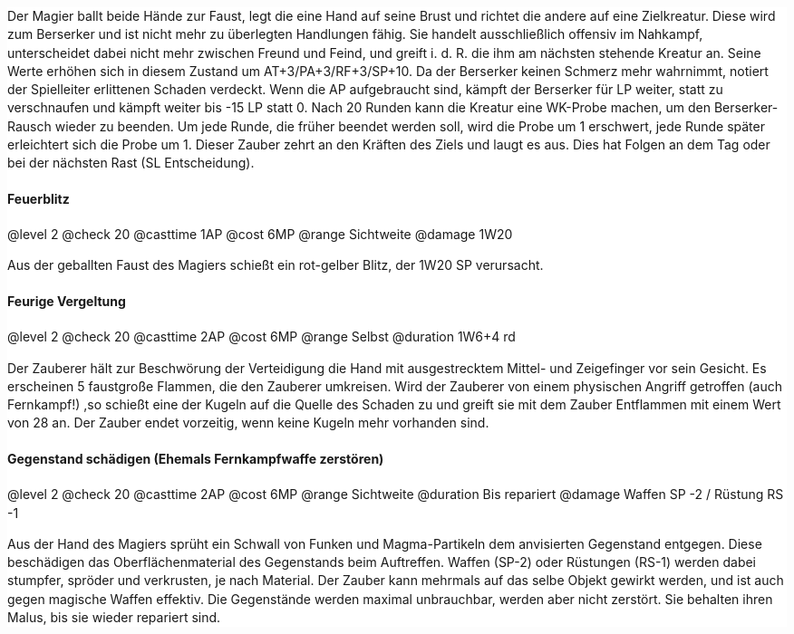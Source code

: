 Der Magier ballt beide Hände zur Faust, legt die eine Hand auf seine Brust und richtet die andere auf eine Zielkreatur. Diese wird zum Berserker und ist nicht mehr zu überlegten Handlungen fähig. Sie handelt ausschließlich offensiv im Nahkampf, unterscheidet dabei nicht mehr zwischen Freund und Feind, und greift i. d. R. die ihm am nächsten stehende Kreatur an. Seine Werte erhöhen sich in diesem Zustand um AT+3/PA+3/RF+3/SP+10. Da der Berserker keinen Schmerz mehr wahrnimmt, notiert der Spielleiter erlittenen Schaden verdeckt. Wenn die AP aufgebraucht sind, kämpft der Berserker für LP weiter, statt zu verschnaufen und kämpft weiter bis -15 LP statt 0. Nach 20 Runden kann die Kreatur eine WK-Probe machen, um den Berserker-Rausch wieder zu beenden. Um jede Runde, die früher beendet werden soll, wird die Probe um 1 erschwert, jede Runde später erleichtert sich die Probe um 1. Dieser Zauber zehrt an den Kräften des Ziels und laugt es aus. Dies hat Folgen an dem Tag oder bei der nächsten Rast (SL Entscheidung).

#### Feuerblitz
@level 2
@check 20
@casttime 1AP
@cost 6MP
@range Sichtweite
@damage 1W20

Aus der geballten Faust des Magiers schießt ein rot-gelber Blitz, der 1W20 SP verursacht.

#### Feurige Vergeltung
@level 2
@check 20
@casttime 2AP
@cost 6MP
@range Selbst
@duration 1W6+4 rd

Der Zauberer hält zur Beschwörung der Verteidigung die Hand mit ausgestrecktem Mittel- und Zeigefinger vor sein Gesicht. Es erscheinen 5 faustgroße Flammen, die den Zauberer umkreisen. Wird der Zauberer von einem physischen Angriff getroffen (auch Fernkampf!) ,so schießt eine der Kugeln auf die Quelle des Schaden zu und greift sie mit dem Zauber Entflammen mit einem Wert von 28 an. Der Zauber endet vorzeitig, wenn keine Kugeln mehr vorhanden sind.

#### Gegenstand schädigen (Ehemals Fernkampfwaffe zerstören)
@level 2
@check 20
@casttime 2AP
@cost 6MP
@range Sichtweite
@duration Bis repariert
@damage Waffen SP -2 / Rüstung RS -1

Aus der Hand des Magiers sprüht ein Schwall von Funken und Magma-Partikeln dem anvisierten Gegenstand entgegen. Diese beschädigen das Oberflächenmaterial des Gegenstands beim Auftreffen. Waffen (SP-2) oder Rüstungen (RS-1) werden dabei stumpfer, spröder und verkrusten, je nach Material. Der Zauber kann mehrmals auf das selbe Objekt gewirkt werden, und ist auch gegen magische Waffen effektiv. Die Gegenstände werden maximal unbrauchbar, werden aber nicht zerstört. Sie behalten ihren Malus, bis sie wieder repariert sind.
